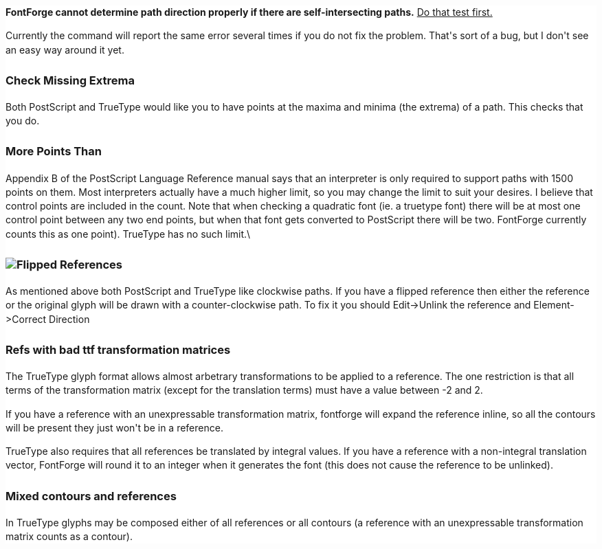 **FontForge cannot determine path direction properly if there are
self-intersecting paths.** [Do that test
first.](problems.html#Intersecting)

Currently the command will report the same error several times if you do
not fix the problem. That's sort of a bug, but I don't see an easy way
around it yet.

### **Check Missing Extrema**

Both PostScript and TrueType would like you to have points at the maxima
and minima (the extrema) of a path. This checks that you do.

### **More Points Than**

Appendix B of the PostScript Language Reference manual says that an
interpreter is only required to support paths with 1500 points on them.
Most interpreters actually have a much higher limit, so you may change
the limit to suit your desires. I believe that control points are
included in the count. Note that when checking a quadratic font (ie. a
truetype font) there will be at most one control point between any two
end points, but when that font gets converted to PostScript there will
be two. FontForge currently counts this as one point). TrueType has no
such limit.\

### **![](img/findprobs-refs.png)Flipped References**

As mentioned above both PostScript and TrueType like clockwise paths. If
you have a flipped reference then either the reference or the original
glyph will be drawn with a counter-clockwise path. To fix it you should
Edit-\>Unlink the reference and Element-\>Correct Direction

### **Refs with bad ttf transformation matrices**

The TrueType glyph format allows almost arbetrary transformations to be
applied to a reference. The one restriction is that all terms of the
transformation matrix (except for the translation terms) must have a
value between -2 and 2.

If you have a reference with an unexpressable transformation matrix,
fontforge will expand the reference inline, so all the contours will be
present they just won't be in a reference.

TrueType also requires that all references be translated by integral
values. If you have a reference with a non-integral translation vector,
FontForge will round it to an integer when it generates the font (this
does not cause the reference to be unlinked).

### **Mixed contours and references**

In TrueType glyphs may be composed either of all references or all
contours (a reference with an unexpressable transformation matrix counts
as a contour).

